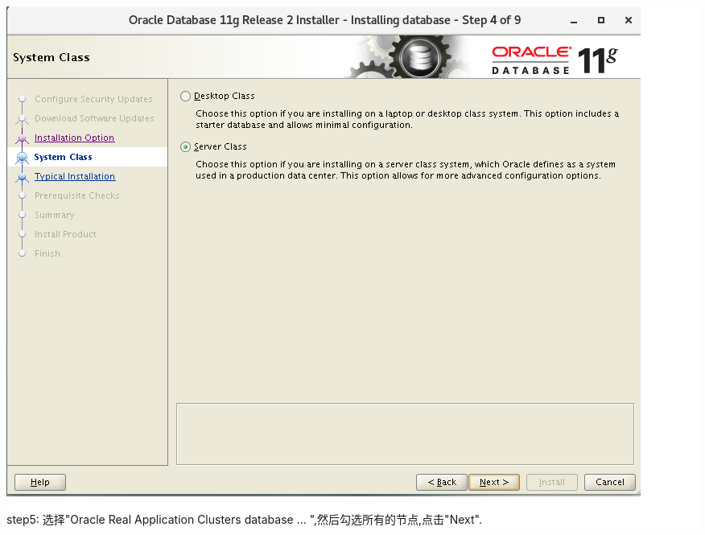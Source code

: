 ![Database install-1](./img/database-install04.png)

step5: 选择"Oracle Real Application Clusters database ... ",然后勾选所有的节点,点击"Next".
